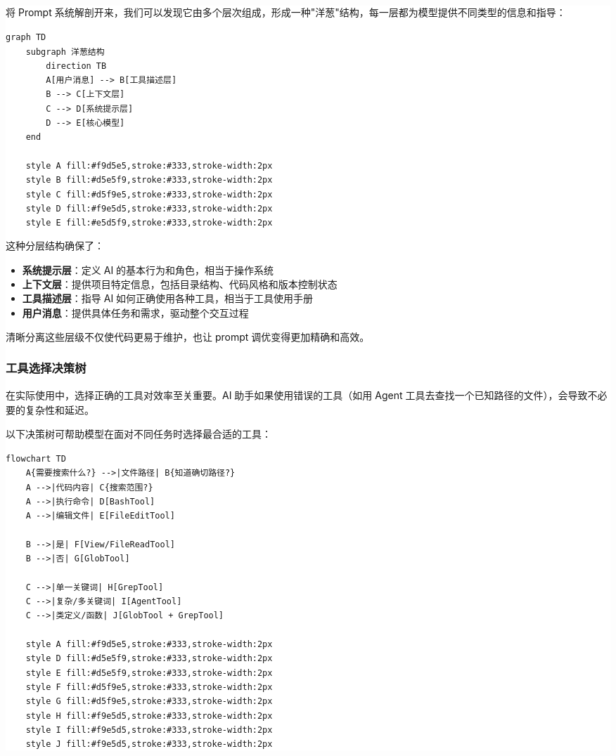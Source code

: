 将 Prompt 系统解剖开来，我们可以发现它由多个层次组成，形成一种"洋葱"结构，每一层都为模型提供不同类型的信息和指导：

```mermaid
graph TD
    subgraph 洋葱结构
        direction TB
        A[用户消息] --> B[工具描述层]
        B --> C[上下文层]
        C --> D[系统提示层]
        D --> E[核心模型]
    end
    
    style A fill:#f9d5e5,stroke:#333,stroke-width:2px
    style B fill:#d5e5f9,stroke:#333,stroke-width:2px
    style C fill:#d5f9e5,stroke:#333,stroke-width:2px
    style D fill:#f9e5d5,stroke:#333,stroke-width:2px
    style E fill:#e5d5f9,stroke:#333,stroke-width:2px
```

这种分层结构确保了：

- **系统提示层**：定义 AI 的基本行为和角色，相当于操作系统
- **上下文层**：提供项目特定信息，包括目录结构、代码风格和版本控制状态
- **工具描述层**：指导 AI 如何正确使用各种工具，相当于工具使用手册
- **用户消息**：提供具体任务和需求，驱动整个交互过程

清晰分离这些层级不仅使代码更易于维护，也让 prompt 调优变得更加精确和高效。

### 工具选择决策树

在实际使用中，选择正确的工具对效率至关重要。AI 助手如果使用错误的工具（如用 Agent 工具去查找一个已知路径的文件），会导致不必要的复杂性和延迟。

以下决策树可帮助模型在面对不同任务时选择最合适的工具：

```mermaid
flowchart TD
    A{需要搜索什么?} -->|文件路径| B{知道确切路径?}
    A -->|代码内容| C{搜索范围?}
    A -->|执行命令| D[BashTool]
    A -->|编辑文件| E[FileEditTool]
    
    B -->|是| F[View/FileReadTool]
    B -->|否| G[GlobTool]
    
    C -->|单一关键词| H[GrepTool]
    C -->|复杂/多关键词| I[AgentTool]
    C -->|类定义/函数| J[GlobTool + GrepTool]
    
    style A fill:#f9d5e5,stroke:#333,stroke-width:2px
    style D fill:#d5e5f9,stroke:#333,stroke-width:2px
    style E fill:#d5e5f9,stroke:#333,stroke-width:2px
    style F fill:#d5f9e5,stroke:#333,stroke-width:2px
    style G fill:#d5f9e5,stroke:#333,stroke-width:2px
    style H fill:#f9e5d5,stroke:#333,stroke-width:2px
    style I fill:#f9e5d5,stroke:#333,stroke-width:2px
    style J fill:#f9e5d5,stroke:#333,stroke-width:2px
```


   [工具名称]: [简短描述]